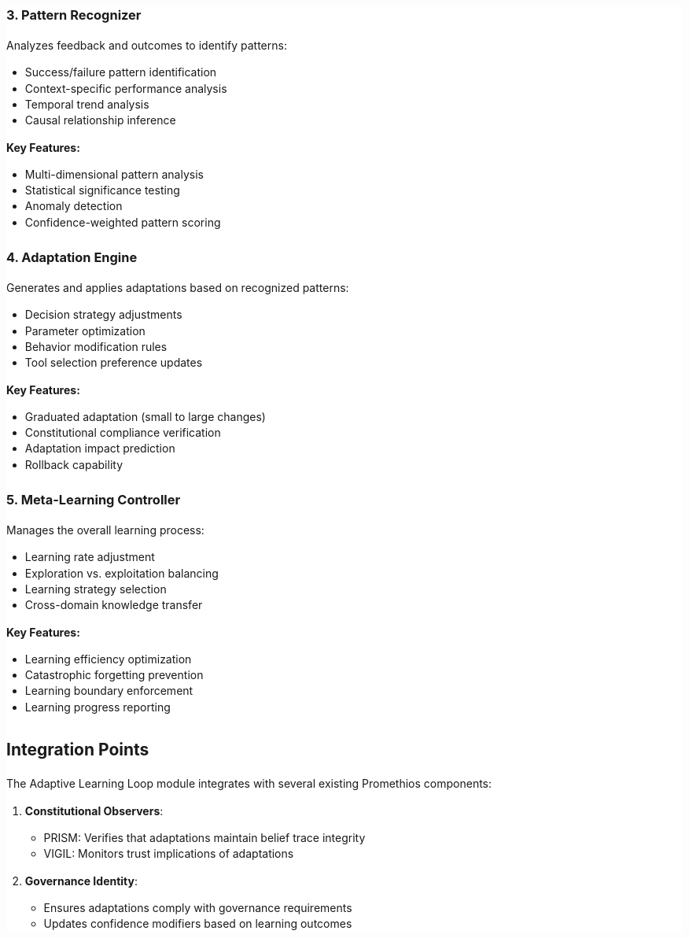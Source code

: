 ### 3. Pattern Recognizer

Analyzes feedback and outcomes to identify patterns:
- Success/failure pattern identification
- Context-specific performance analysis
- Temporal trend analysis
- Causal relationship inference

**Key Features:**
- Multi-dimensional pattern analysis
- Statistical significance testing
- Anomaly detection
- Confidence-weighted pattern scoring

### 4. Adaptation Engine

Generates and applies adaptations based on recognized patterns:
- Decision strategy adjustments
- Parameter optimization
- Behavior modification rules
- Tool selection preference updates

**Key Features:**
- Graduated adaptation (small to large changes)
- Constitutional compliance verification
- Adaptation impact prediction
- Rollback capability

### 5. Meta-Learning Controller

Manages the overall learning process:
- Learning rate adjustment
- Exploration vs. exploitation balancing
- Learning strategy selection
- Cross-domain knowledge transfer

**Key Features:**
- Learning efficiency optimization
- Catastrophic forgetting prevention
- Learning boundary enforcement
- Learning progress reporting

## Integration Points

The Adaptive Learning Loop module integrates with several existing Promethios components:

1. **Constitutional Observers**:
   - PRISM: Verifies that adaptations maintain belief trace integrity
   - VIGIL: Monitors trust implications of adaptations

2. **Governance Identity**:
   - Ensures adaptations comply with governance requirements
   - Updates confidence modifiers based on learning outcomes
